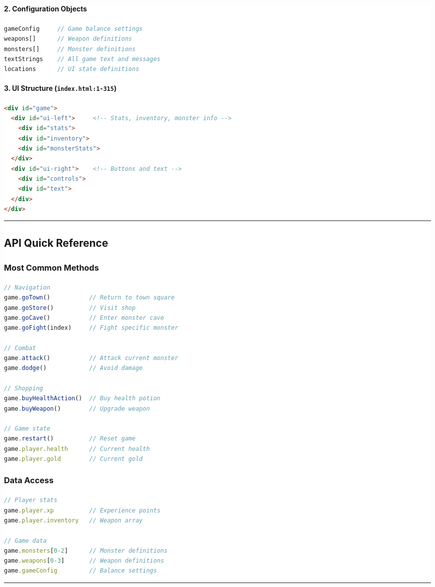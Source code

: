 #### 2. Configuration Objects
```javascript
gameConfig     // Game balance settings
weapons[]      // Weapon definitions  
monsters[]     // Monster definitions
textStrings    // All game text and messages
locations      // UI state definitions
```

#### 3. UI Structure (`index.html:1-315`)
```html
<div id="game">
  <div id="ui-left">     <!-- Stats, inventory, monster info -->
    <div id="stats">
    <div id="inventory">
    <div id="monsterStats">
  </div>
  <div id="ui-right">    <!-- Buttons and text -->
    <div id="controls">
    <div id="text">
  </div>
</div>
```

---

## API Quick Reference

### Most Common Methods
```javascript
// Navigation
game.goTown()           // Return to town square
game.goStore()          // Visit shop
game.goCave()           // Enter monster cave
game.goFight(index)     // Fight specific monster

// Combat
game.attack()           // Attack current monster
game.dodge()            // Avoid damage

// Shopping  
game.buyHealthAction()  // Buy health potion
game.buyWeapon()        // Upgrade weapon

// Game state
game.restart()          // Reset game
game.player.health      // Current health
game.player.gold        // Current gold
```

### Data Access
```javascript
// Player stats
game.player.xp          // Experience points
game.player.inventory   // Weapon array

// Game data
game.monsters[0-2]      // Monster definitions
game.weapons[0-3]       // Weapon definitions
game.gameConfig         // Balance settings
```

---